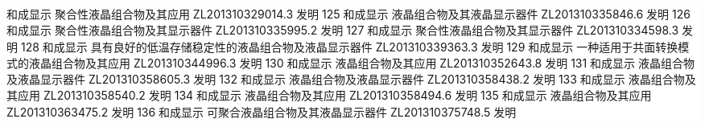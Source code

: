 和成显示
聚合性液晶组合物及其应用
ZL201310329014.3
发明
125
和成显示
液晶组合物及其液晶显示器件
ZL201310335846.6
发明
126
和成显示
聚合性液晶组合物及其显示器件
ZL201310335995.2
发明
127
和成显示
聚合性液晶组合物及其显示器件
ZL201310334598.3
发明
128
和成显示
具有良好的低温存储稳定性的液晶组合物及液晶显示器件
ZL201310339363.3
发明
129
和成显示
一种适用于共面转换模式的液晶组合物及其应用
ZL201310344996.3
发明
130
和成显示
液晶组合物及其应用
ZL201310352643.8
发明
131
和成显示
液晶组合物及液晶显示器件
ZL201310358605.3
发明
132
和成显示
液晶组合物及液晶显示器件
ZL201310358438.2
发明
133
和成显示
液晶组合物及其应用
ZL201310358540.2
发明
134
和成显示
液晶组合物及其应用
ZL201310358494.6
发明
135
和成显示
液晶组合物及其应用
ZL201310363475.2
发明
136
和成显示
可聚合液晶组合物及其液晶显示器件
ZL201310375748.5
发明